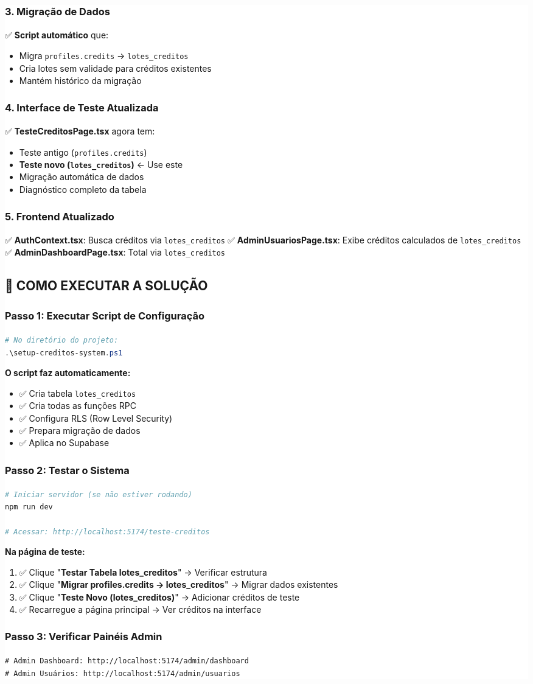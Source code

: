 ### **3. Migração de Dados**

✅ **Script automático** que:
- Migra `profiles.credits` → `lotes_creditos`
- Cria lotes sem validade para créditos existentes
- Mantém histórico da migração

### **4. Interface de Teste Atualizada**

✅ **TesteCreditosPage.tsx** agora tem:
- Teste antigo (`profiles.credits`)
- **Teste novo (`lotes_creditos`)** ← Use este
- Migração automática de dados
- Diagnóstico completo da tabela

### **5. Frontend Atualizado**

✅ **AuthContext.tsx**: Busca créditos via `lotes_creditos`
✅ **AdminUsuariosPage.tsx**: Exibe créditos calculados de `lotes_creditos`  
✅ **AdminDashboardPage.tsx**: Total via `lotes_creditos`

## 🚀 **COMO EXECUTAR A SOLUÇÃO**

### **Passo 1: Executar Script de Configuração**
```powershell
# No diretório do projeto:
.\setup-creditos-system.ps1
```

**O script faz automaticamente:**
- ✅ Cria tabela `lotes_creditos`
- ✅ Cria todas as funções RPC
- ✅ Configura RLS (Row Level Security)
- ✅ Prepara migração de dados
- ✅ Aplica no Supabase

### **Passo 2: Testar o Sistema**
```powershell
# Iniciar servidor (se não estiver rodando)
npm run dev

# Acessar: http://localhost:5174/teste-creditos
```

**Na página de teste:**
1. ✅ Clique "**Testar Tabela lotes_creditos**" → Verificar estrutura
2. ✅ Clique "**Migrar profiles.credits → lotes_creditos**" → Migrar dados existentes  
3. ✅ Clique "**Teste Novo (lotes_creditos)**" → Adicionar créditos de teste
4. ✅ Recarregue a página principal → Ver créditos na interface

### **Passo 3: Verificar Painéis Admin**
```
# Admin Dashboard: http://localhost:5174/admin/dashboard
# Admin Usuários: http://localhost:5174/admin/usuarios
```
